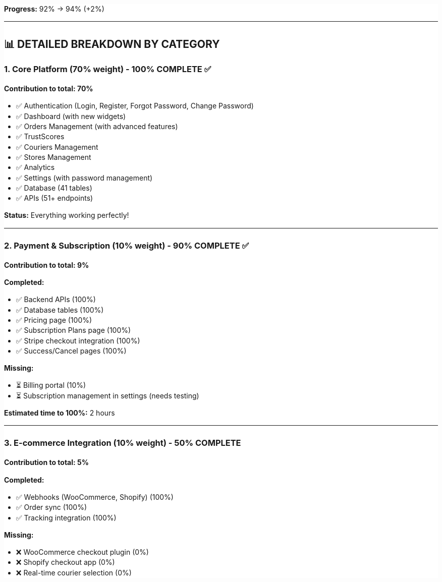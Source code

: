 **Progress:** 92% → 94% (+2%)

---

## 📊 DETAILED BREAKDOWN BY CATEGORY

### **1. Core Platform (70% weight) - 100% COMPLETE ✅**
**Contribution to total: 70%**

- ✅ Authentication (Login, Register, Forgot Password, Change Password)
- ✅ Dashboard (with new widgets)
- ✅ Orders Management (with advanced features)
- ✅ TrustScores
- ✅ Couriers Management
- ✅ Stores Management
- ✅ Analytics
- ✅ Settings (with password management)
- ✅ Database (41 tables)
- ✅ APIs (51+ endpoints)

**Status:** Everything working perfectly!

---

### **2. Payment & Subscription (10% weight) - 90% COMPLETE ✅**
**Contribution to total: 9%**

**Completed:**
- ✅ Backend APIs (100%)
- ✅ Database tables (100%)
- ✅ Pricing page (100%)
- ✅ Subscription Plans page (100%)
- ✅ Stripe checkout integration (100%)
- ✅ Success/Cancel pages (100%)

**Missing:**
- ⏳ Billing portal (10%)
- ⏳ Subscription management in settings (needs testing)

**Estimated time to 100%:** 2 hours

---

### **3. E-commerce Integration (10% weight) - 50% COMPLETE**
**Contribution to total: 5%**

**Completed:**
- ✅ Webhooks (WooCommerce, Shopify) (100%)
- ✅ Order sync (100%)
- ✅ Tracking integration (100%)

**Missing:**
- ❌ WooCommerce checkout plugin (0%)
- ❌ Shopify checkout app (0%)
- ❌ Real-time courier selection (0%)
